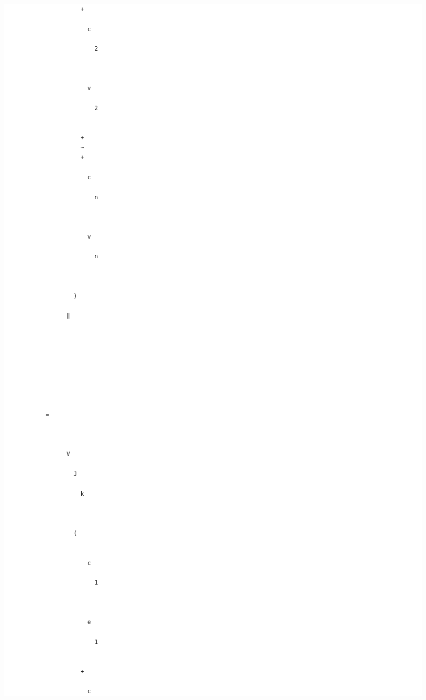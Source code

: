                           
                          +
                          
                            c
                            
                              2
                            
                          
                          
                            v
                            
                              2
                            
                          
                          +
                          ⋯
                          +
                          
                            c
                            
                              n
                            
                          
                          
                            v
                            
                              n
                            
                          
                        
                        )
                      
                      ‖
                    
                  
                
              
            
            
              
              
                
                =
                
                  
                    
                      V
                      
                        J
                        
                          k
                        
                      
                      
                        (
                        
                          
                            c
                            
                              1
                            
                          
                          
                            e
                            
                              1
                            
                          
                          +
                          
                            c
                            